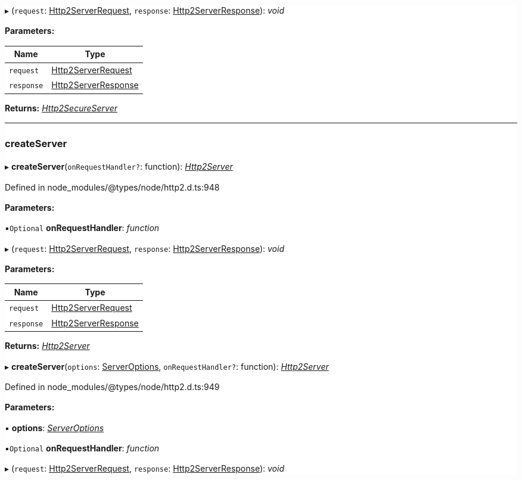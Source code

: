 ▸ (`request`: [Http2ServerRequest](../classes/_node_modules__types_node_http2_d_._http2_.http2serverrequest.md), `response`: [Http2ServerResponse](../classes/_node_modules__types_node_http2_d_._http2_.http2serverresponse.md)): *void*

**Parameters:**

Name | Type |
------ | ------ |
`request` | [Http2ServerRequest](../classes/_node_modules__types_node_http2_d_._http2_.http2serverrequest.md) |
`response` | [Http2ServerResponse](../classes/_node_modules__types_node_http2_d_._http2_.http2serverresponse.md) |

**Returns:** *[Http2SecureServer](../classes/_node_modules__types_node_http2_d_._http2_.http2secureserver.md)*

___

###  createServer

▸ **createServer**(`onRequestHandler?`: function): *[Http2Server](../classes/_node_modules__types_node_http2_d_._http2_.http2server.md)*

Defined in node_modules/@types/node/http2.d.ts:948

**Parameters:**

▪`Optional`  **onRequestHandler**: *function*

▸ (`request`: [Http2ServerRequest](../classes/_node_modules__types_node_http2_d_._http2_.http2serverrequest.md), `response`: [Http2ServerResponse](../classes/_node_modules__types_node_http2_d_._http2_.http2serverresponse.md)): *void*

**Parameters:**

Name | Type |
------ | ------ |
`request` | [Http2ServerRequest](../classes/_node_modules__types_node_http2_d_._http2_.http2serverrequest.md) |
`response` | [Http2ServerResponse](../classes/_node_modules__types_node_http2_d_._http2_.http2serverresponse.md) |

**Returns:** *[Http2Server](../classes/_node_modules__types_node_http2_d_._http2_.http2server.md)*

▸ **createServer**(`options`: [ServerOptions](../interfaces/_node_modules__types_node_http2_d_._http2_.serveroptions.md), `onRequestHandler?`: function): *[Http2Server](../classes/_node_modules__types_node_http2_d_._http2_.http2server.md)*

Defined in node_modules/@types/node/http2.d.ts:949

**Parameters:**

▪ **options**: *[ServerOptions](../interfaces/_node_modules__types_node_http2_d_._http2_.serveroptions.md)*

▪`Optional`  **onRequestHandler**: *function*

▸ (`request`: [Http2ServerRequest](../classes/_node_modules__types_node_http2_d_._http2_.http2serverrequest.md), `response`: [Http2ServerResponse](../classes/_node_modules__types_node_http2_d_._http2_.http2serverresponse.md)): *void*
